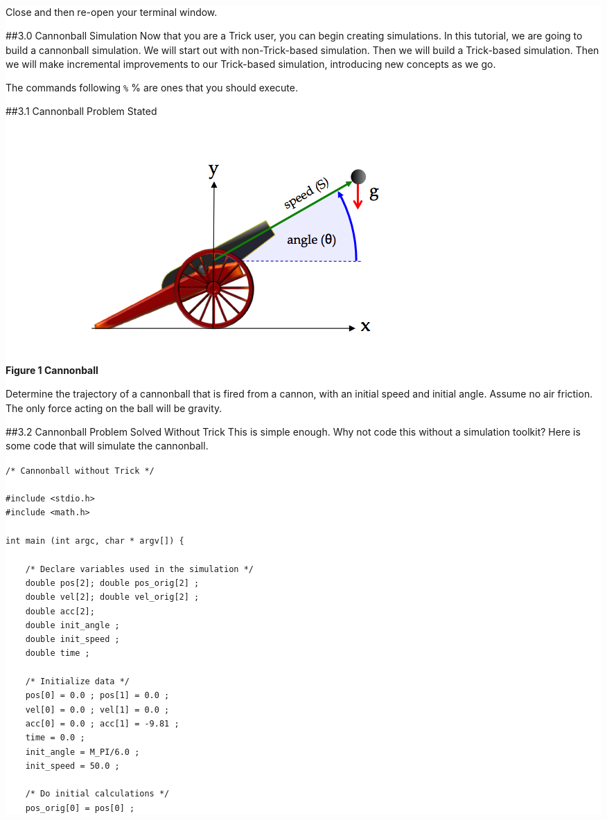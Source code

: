 Close and then re-open your terminal window.

##3.0 Cannonball Simulation
Now that you are a Trick user, you can begin creating simulations. In this
tutorial, we are going to build a cannonball simulation. We will start out with
non-Trick-based simulation. Then we will build a Trick-based simulation. Then we
will make incremental improvements to our Trick-based simulation, introducing new
concepts as we go.

The commands following `%` % are ones that you should execute.

##3.1 Cannonball Problem Stated

![Cannon](images/CannonInit.png)

**Figure 1 Cannonball**

Determine the trajectory of a cannonball that is fired from a cannon, with an
initial speed and initial angle. Assume no air friction. The only force acting
on the ball will be gravity.

##3.2 Cannonball Problem Solved Without Trick
This is simple enough.  Why not code this without a simulation toolkit?  Here
is some code that will simulate the cannonball.

```
/* Cannonball without Trick */

#include <stdio.h>
#include <math.h>

int main (int argc, char * argv[]) {

    /* Declare variables used in the simulation */
    double pos[2]; double pos_orig[2] ;
    double vel[2]; double vel_orig[2] ;
    double acc[2];
    double init_angle ;
    double init_speed ;
    double time ;

    /* Initialize data */
    pos[0] = 0.0 ; pos[1] = 0.0 ;
    vel[0] = 0.0 ; vel[1] = 0.0 ;
    acc[0] = 0.0 ; acc[1] = -9.81 ;
    time = 0.0 ;
    init_angle = M_PI/6.0 ;
    init_speed = 50.0 ;

    /* Do initial calculations */
    pos_orig[0] = pos[0] ;
```